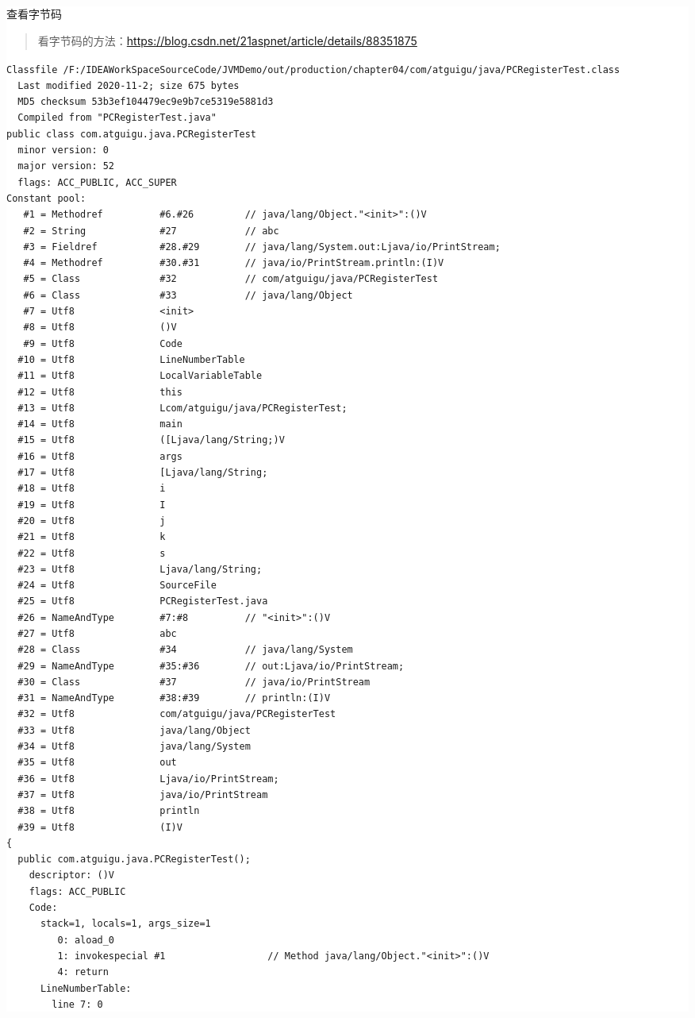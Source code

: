 查看字节码

> 看字节码的方法：https://blog.csdn.net/21aspnet/article/details/88351875

```
Classfile /F:/IDEAWorkSpaceSourceCode/JVMDemo/out/production/chapter04/com/atguigu/java/PCRegisterTest.class
  Last modified 2020-11-2; size 675 bytes
  MD5 checksum 53b3ef104479ec9e9b7ce5319e5881d3
  Compiled from "PCRegisterTest.java"
public class com.atguigu.java.PCRegisterTest
  minor version: 0
  major version: 52
  flags: ACC_PUBLIC, ACC_SUPER
Constant pool:
   #1 = Methodref          #6.#26         // java/lang/Object."<init>":()V
   #2 = String             #27            // abc
   #3 = Fieldref           #28.#29        // java/lang/System.out:Ljava/io/PrintStream;
   #4 = Methodref          #30.#31        // java/io/PrintStream.println:(I)V
   #5 = Class              #32            // com/atguigu/java/PCRegisterTest
   #6 = Class              #33            // java/lang/Object
   #7 = Utf8               <init>
   #8 = Utf8               ()V
   #9 = Utf8               Code
  #10 = Utf8               LineNumberTable
  #11 = Utf8               LocalVariableTable
  #12 = Utf8               this
  #13 = Utf8               Lcom/atguigu/java/PCRegisterTest;
  #14 = Utf8               main
  #15 = Utf8               ([Ljava/lang/String;)V
  #16 = Utf8               args
  #17 = Utf8               [Ljava/lang/String;
  #18 = Utf8               i
  #19 = Utf8               I
  #20 = Utf8               j
  #21 = Utf8               k
  #22 = Utf8               s
  #23 = Utf8               Ljava/lang/String;
  #24 = Utf8               SourceFile
  #25 = Utf8               PCRegisterTest.java
  #26 = NameAndType        #7:#8          // "<init>":()V
  #27 = Utf8               abc
  #28 = Class              #34            // java/lang/System
  #29 = NameAndType        #35:#36        // out:Ljava/io/PrintStream;
  #30 = Class              #37            // java/io/PrintStream
  #31 = NameAndType        #38:#39        // println:(I)V
  #32 = Utf8               com/atguigu/java/PCRegisterTest
  #33 = Utf8               java/lang/Object
  #34 = Utf8               java/lang/System
  #35 = Utf8               out
  #36 = Utf8               Ljava/io/PrintStream;
  #37 = Utf8               java/io/PrintStream
  #38 = Utf8               println
  #39 = Utf8               (I)V
{
  public com.atguigu.java.PCRegisterTest();
    descriptor: ()V
    flags: ACC_PUBLIC
    Code:
      stack=1, locals=1, args_size=1
         0: aload_0
         1: invokespecial #1                  // Method java/lang/Object."<init>":()V
         4: return
      LineNumberTable:
        line 7: 0
```